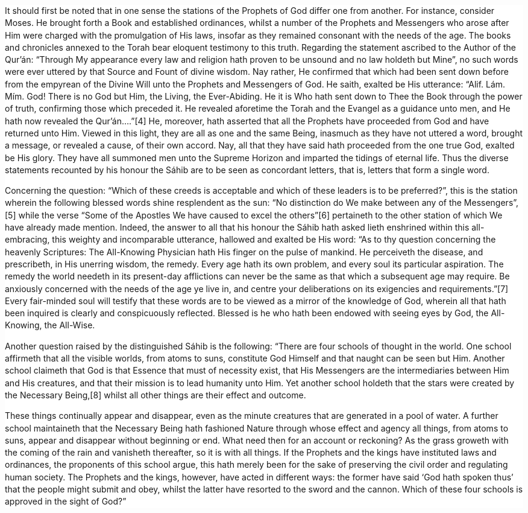 It should first be noted that in one sense the stations of the Prophets of God differ one from another. For instance, consider Moses. He brought forth a Book and established ordinances, whilst a number of the Prophets and Messengers who arose after Him were charged with the promulgation of His laws, insofar as they remained consonant with the needs of the age. The books and chronicles annexed to the Torah bear eloquent testimony to this truth.
Regarding the statement ascribed to the Author of the Qur’án: “Through My appearance every law and religion hath proven to be unsound and no law holdeth but Mine”, no such words were ever uttered by that Source and Fount of divine wisdom. Nay rather, He confirmed that which had been sent down before from the empyrean of the Divine Will unto the Prophets and Messengers of God. He saith, exalted be His utterance: “Alif. Lám. Mím. God! There is no God but Him, the Living, the Ever-Abiding. He it is Who hath sent down to Thee the Book through the power of truth, confirming those which preceded it. He revealed aforetime the Torah and the Evangel as a guidance unto men, and He hath now revealed the Qur’án….”[4] He, moreover, hath asserted that all the Prophets have proceeded from God and have returned unto Him. Viewed in this light, they are all as one and the same Being, inasmuch as they have not uttered a word, brought a message, or revealed a cause, of their own accord. Nay, all that they have said hath proceeded from the one true God, exalted be His glory. They have all summoned men unto the Supreme Horizon and imparted the tidings of eternal life. Thus the diverse statements recounted by his honour the Sáhib are to be seen as concordant letters, that is, letters that form a single word.

Concerning the question: “Which of these creeds is acceptable and which of these leaders is to be preferred?”, this is the station wherein the following blessed words shine resplendent as the sun: “No distinction do We make between any of the Messengers”,[5] while the verse “Some of the Apostles We have caused to excel the others”[6] pertaineth to the other station of which We have already made mention. Indeed, the answer to all that his honour the Sáhib hath asked lieth enshrined within this all-embracing, this weighty and incomparable utterance, hallowed and exalted be His word: “As to thy question concerning the heavenly Scriptures: The All-Knowing Physician hath His finger on the pulse of mankind. He perceiveth the disease, and prescribeth, in His unerring wisdom, the remedy. Every age hath its own problem, and every soul its particular aspiration. The remedy the world needeth in its present-day afflictions can never be the same as that which a subsequent age may require. Be anxiously concerned with the needs of the age ye live in, and centre your deliberations on its exigencies and requirements.”[7] Every fair-minded soul will testify that these words are to be viewed as a mirror of the knowledge of God, wherein all that hath been inquired is clearly and conspicuously reflected. Blessed is he who hath been endowed with seeing eyes by God, the All-Knowing, the All-Wise.

Another question raised by the distinguished Sáhib is the following: “There are four schools of thought in the world. One school affirmeth that all the visible worlds, from atoms to suns, constitute God Himself and that naught can be seen but Him. Another school claimeth that God is that Essence that must of necessity exist, that His Messengers are the intermediaries between Him and His creatures, and that their mission is to lead humanity unto Him. Yet another school holdeth that the stars were created by the Necessary Being,[8] whilst all other things are their effect and outcome.

These things continually appear and disappear, even as the minute creatures that are generated in a pool of water. A further school maintaineth that the Necessary Being hath fashioned Nature through whose effect and agency all things, from atoms to suns, appear and disappear without beginning or end. What need then for an account or reckoning? As the grass groweth with the coming of the rain and vanisheth thereafter, so it is with all things. If the Prophets and the kings have instituted laws and ordinances, the proponents of this school argue, this hath merely been for the sake of preserving the civil order and regulating human society. The Prophets and the kings, however, have acted in different ways: the former have said ‘God hath spoken thus’ that the people might submit and obey, whilst the latter have resorted to the sword and the cannon. Which of these four schools is approved in the sight of God?”
